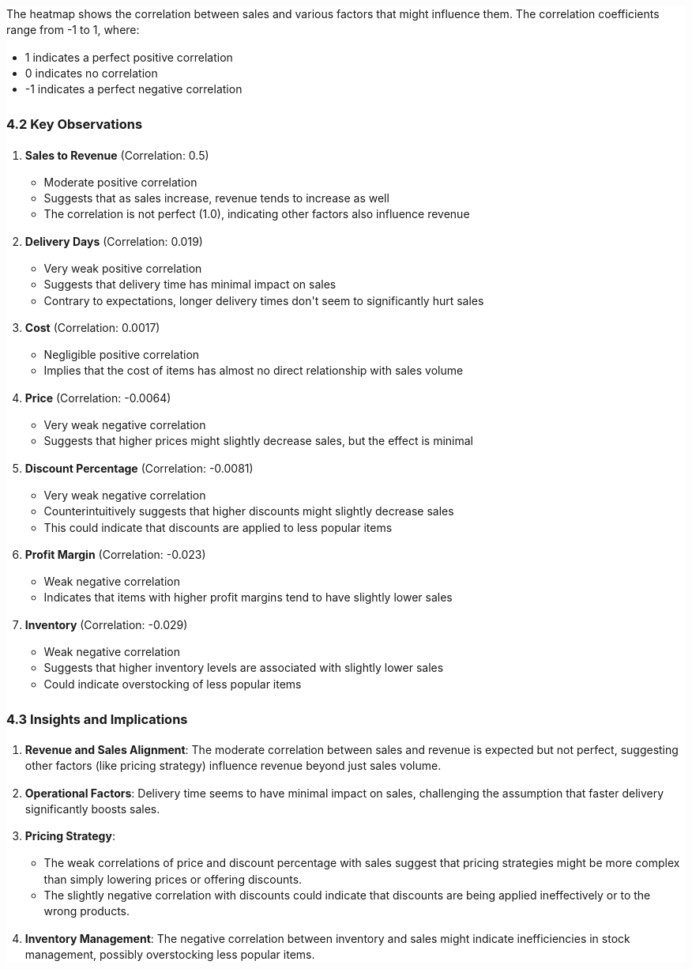 The heatmap shows the correlation between sales and various factors that might influence them. The correlation coefficients range from -1 to 1, where:
- 1 indicates a perfect positive correlation
- 0 indicates no correlation
- -1 indicates a perfect negative correlation

### 4.2 Key Observations

1. **Sales to Revenue** (Correlation: 0.5)
   - Moderate positive correlation
   - Suggests that as sales increase, revenue tends to increase as well
   - The correlation is not perfect (1.0), indicating other factors also influence revenue

2. **Delivery Days** (Correlation: 0.019)
   - Very weak positive correlation
   - Suggests that delivery time has minimal impact on sales
   - Contrary to expectations, longer delivery times don't seem to significantly hurt sales

3. **Cost** (Correlation: 0.0017)
   - Negligible positive correlation
   - Implies that the cost of items has almost no direct relationship with sales volume

4. **Price** (Correlation: -0.0064)
   - Very weak negative correlation
   - Suggests that higher prices might slightly decrease sales, but the effect is minimal

5. **Discount Percentage** (Correlation: -0.0081)
   - Very weak negative correlation
   - Counterintuitively suggests that higher discounts might slightly decrease sales
   - This could indicate that discounts are applied to less popular items

6. **Profit Margin** (Correlation: -0.023)
   - Weak negative correlation
   - Indicates that items with higher profit margins tend to have slightly lower sales

7. **Inventory** (Correlation: -0.029)
   - Weak negative correlation
   - Suggests that higher inventory levels are associated with slightly lower sales
   - Could indicate overstocking of less popular items

### 4.3 Insights and Implications

1. **Revenue and Sales Alignment**: The moderate correlation between sales and revenue is expected but not perfect, suggesting other factors (like pricing strategy) influence revenue beyond just sales volume.

2. **Operational Factors**: Delivery time seems to have minimal impact on sales, challenging the assumption that faster delivery significantly boosts sales.

3. **Pricing Strategy**: 
   - The weak correlations of price and discount percentage with sales suggest that pricing strategies might be more complex than simply lowering prices or offering discounts.
   - The slightly negative correlation with discounts could indicate that discounts are being applied ineffectively or to the wrong products.

4. **Inventory Management**: The negative correlation between inventory and sales might indicate inefficiencies in stock management, possibly overstocking less popular items.
